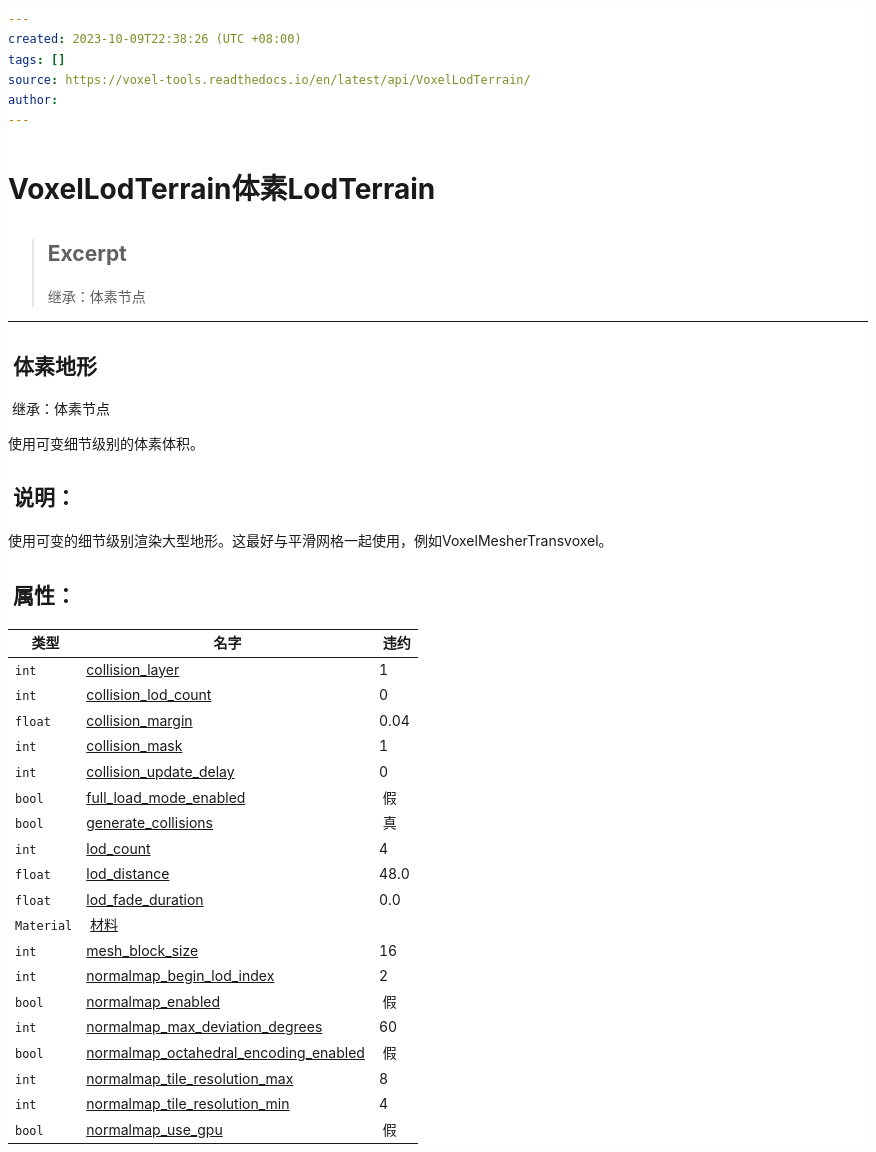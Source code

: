 ```yaml
---
created: 2023-10-09T22:38:26 (UTC +08:00)
tags: []
source: https://voxel-tools.readthedocs.io/en/latest/api/VoxelLodTerrain/
author: 
---
```


# VoxelLodTerrain体素LodTerrain

> ## Excerpt
> 继承：体素节点

---
##  体素地形

 继承：体素节点

  
使用可变细节级别的体素体积。

##  说明：

  
使用可变的细节级别渲染大型地形。这最好与平滑网格一起使用，例如VoxelMesherTransvoxel。

##  属性：

|  类型 |  名字 |  违约 |
| --- | --- | --- |
| `int` | [collision\_layer](https://voxel-tools.readthedocs.io/en/latest/api/VoxelLodTerrain/#i_collision_layer) | 1 |
| `int` | [collision\_lod\_count](https://voxel-tools.readthedocs.io/en/latest/api/VoxelLodTerrain/#i_collision_lod_count) | 0 |
| `float` | [collision\_margin](https://voxel-tools.readthedocs.io/en/latest/api/VoxelLodTerrain/#i_collision_margin) | 0.04 |
| `int` | [collision\_mask](https://voxel-tools.readthedocs.io/en/latest/api/VoxelLodTerrain/#i_collision_mask) | 1 |
| `int` | [collision\_update\_delay](https://voxel-tools.readthedocs.io/en/latest/api/VoxelLodTerrain/#i_collision_update_delay) | 0 |
| `bool` | [full\_load\_mode\_enabled](https://voxel-tools.readthedocs.io/en/latest/api/VoxelLodTerrain/#i_full_load_mode_enabled) |  假 |
| `bool` | [generate\_collisions](https://voxel-tools.readthedocs.io/en/latest/api/VoxelLodTerrain/#i_generate_collisions) |  真 |
| `int` | [lod\_count](https://voxel-tools.readthedocs.io/en/latest/api/VoxelLodTerrain/#i_lod_count) | 4 |
| `float` | [lod\_distance](https://voxel-tools.readthedocs.io/en/latest/api/VoxelLodTerrain/#i_lod_distance) | 48.0 |
| `float` | [lod\_fade\_duration](https://voxel-tools.readthedocs.io/en/latest/api/VoxelLodTerrain/#i_lod_fade_duration) | 0.0 |
| `Material` |  [材料](https://voxel-tools.readthedocs.io/en/latest/api/VoxelLodTerrain/#i_material) |  |
| `int` | [mesh\_block\_size](https://voxel-tools.readthedocs.io/en/latest/api/VoxelLodTerrain/#i_mesh_block_size) | 16 |
| `int` | [normalmap\_begin\_lod\_index](https://voxel-tools.readthedocs.io/en/latest/api/VoxelLodTerrain/#i_normalmap_begin_lod_index) | 2 |
| `bool` | [normalmap\_enabled](https://voxel-tools.readthedocs.io/en/latest/api/VoxelLodTerrain/#i_normalmap_enabled) |  假 |
| `int` | [normalmap\_max\_deviation\_degrees](https://voxel-tools.readthedocs.io/en/latest/api/VoxelLodTerrain/#i_normalmap_max_deviation_degrees) | 60 |
| `bool` | [normalmap\_octahedral\_encoding\_enabled](https://voxel-tools.readthedocs.io/en/latest/api/VoxelLodTerrain/#i_normalmap_octahedral_encoding_enabled) |  假 |
| `int` | [normalmap\_tile\_resolution\_max](https://voxel-tools.readthedocs.io/en/latest/api/VoxelLodTerrain/#i_normalmap_tile_resolution_max) | 8 |
| `int` | [normalmap\_tile\_resolution\_min](https://voxel-tools.readthedocs.io/en/latest/api/VoxelLodTerrain/#i_normalmap_tile_resolution_min) | 4 |
| `bool` | [normalmap\_use\_gpu](https://voxel-tools.readthedocs.io/en/latest/api/VoxelLodTerrain/#i_normalmap_use_gpu) |  假 |